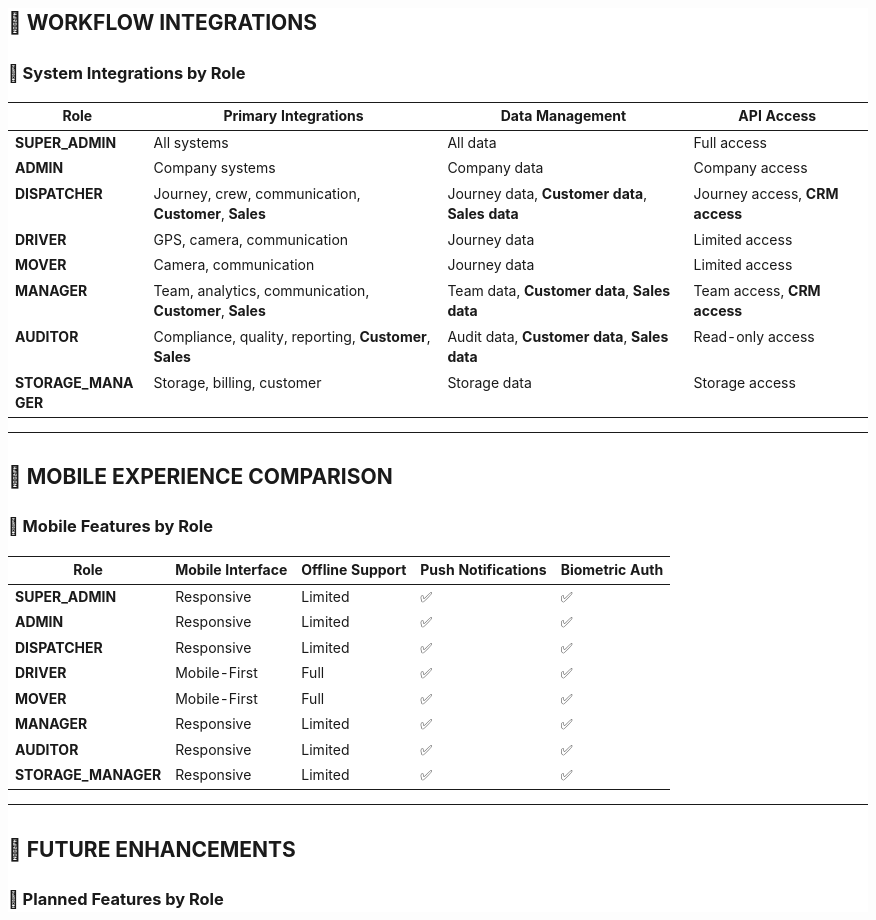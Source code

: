 
## 🔄 **WORKFLOW INTEGRATIONS**

### **🔄 System Integrations by Role**

| Role | Primary Integrations | Data Management | API Access |
|------|---------------------|-----------------|------------|
| **SUPER_ADMIN** | All systems | All data | Full access |
| **ADMIN** | Company systems | Company data | Company access |
| **DISPATCHER** | Journey, crew, communication, **Customer**, **Sales** | Journey data, **Customer data**, **Sales data** | Journey access, **CRM access** |
| **DRIVER** | GPS, camera, communication | Journey data | Limited access |
| **MOVER** | Camera, communication | Journey data | Limited access |
| **MANAGER** | Team, analytics, communication, **Customer**, **Sales** | Team data, **Customer data**, **Sales data** | Team access, **CRM access** |
| **AUDITOR** | Compliance, quality, reporting, **Customer**, **Sales** | Audit data, **Customer data**, **Sales data** | Read-only access |
| **STORAGE_MANAGER** | Storage, billing, customer | Storage data | Storage access |

---

## 📱 **MOBILE EXPERIENCE COMPARISON**

### **📱 Mobile Features by Role**

| Role | Mobile Interface | Offline Support | Push Notifications | Biometric Auth |
|------|------------------|-----------------|-------------------|----------------|
| **SUPER_ADMIN** | Responsive | Limited | ✅ | ✅ |
| **ADMIN** | Responsive | Limited | ✅ | ✅ |
| **DISPATCHER** | Responsive | Limited | ✅ | ✅ |
| **DRIVER** | Mobile-First | Full | ✅ | ✅ |
| **MOVER** | Mobile-First | Full | ✅ | ✅ |
| **MANAGER** | Responsive | Limited | ✅ | ✅ |
| **AUDITOR** | Responsive | Limited | ✅ | ✅ |
| **STORAGE_MANAGER** | Responsive | Limited | ✅ | ✅ |

---

## 🚀 **FUTURE ENHANCEMENTS**

### **🔮 Planned Features by Role**
